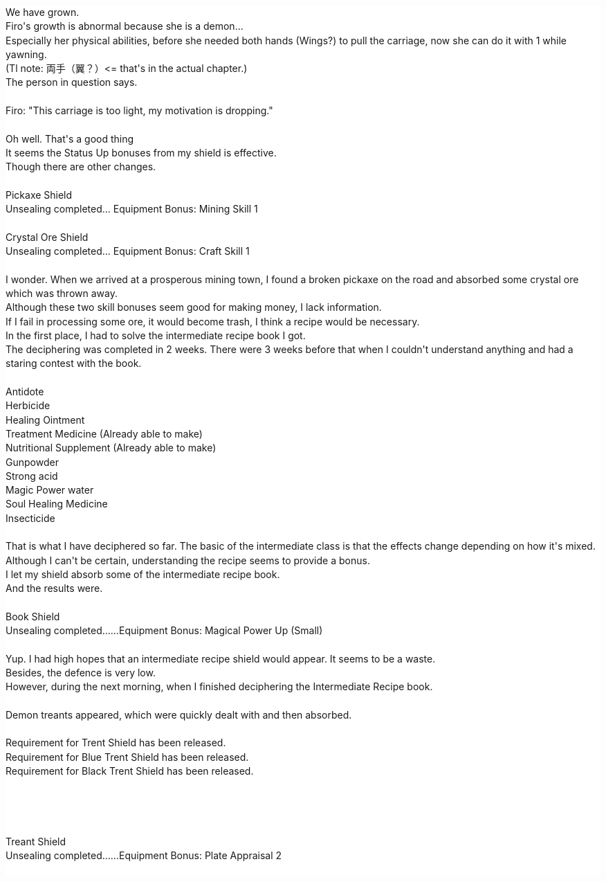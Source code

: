 We have grown. <br/>
Firo's growth is abnormal because she is a demon... <br/>
Especially her physical abilities, before she needed both hands (Wings?) to pull the carriage, now she can do it with 1 while yawning. <br/>
(Tl note: 両手（翼？）<= that's in the actual chapter.) <br/>
The person in question says. <br/>
 <br/>
Firo: "This carriage is too light, my motivation is dropping." <br/>
 <br/>
Oh well. That's a good thing <br/>
It seems the Status Up bonuses from my shield is effective. <br/>
Though there are other changes. <br/>
 <br/>
Pickaxe Shield <br/>
Unsealing completed… Equipment Bonus: Mining Skill 1 <br/>
 <br/>
Crystal Ore Shield <br/>
Unsealing completed… Equipment Bonus: Craft Skill 1 <br/>
 <br/>
I wonder. When we arrived at a prosperous mining town, I found a broken pickaxe on the road and absorbed some crystal ore which was thrown away. <br/>
Although these two skill bonuses seem good for making money, I lack information. <br/>
If I fail in processing some ore, it would become trash, I think a recipe would be necessary. <br/>
In the first place, I had to solve the intermediate recipe book I got. <br/>
The deciphering was completed in 2 weeks. There were 3 weeks before that when I couldn't understand anything and had a staring contest with the book. <br/>
 <br/>
Antidote <br/>
Herbicide <br/>
Healing Ointment  <br/>
Treatment Medicine (Already able to make) <br/>
Nutritional Supplement (Already able to make) <br/>
Gunpowder <br/>
Strong acid <br/>
Magic Power water <br/>
Soul Healing Medicine  <br/>
Insecticide <br/>
 <br/>
That is what I have deciphered so far. The basic of the intermediate class is that the effects change depending on how it's mixed. <br/>
Although I can't be certain, understanding the recipe seems to provide a bonus. <br/>
I let my shield absorb some of the intermediate recipe book. <br/>
And the results were. <br/>
 <br/>
Book Shield <br/>
Unsealing completed……Equipment Bonus: Magical Power Up (Small) <br/>
 <br/>
Yup. I had high hopes that an intermediate recipe shield would appear. It seems to be a waste. <br/>
Besides, the defence is very low. <br/>
However, during the next morning, when I finished deciphering the Intermediate Recipe book. <br/>
 <br/>
Demon treants appeared, which were quickly dealt with and then absorbed. <br/>
 <br/>
Requirement for Trent Shield has been released. <br/>
Requirement for Blue Trent Shield has been released. <br/>
Requirement for Black Trent Shield has been released. <br/>
 <br/>
 <br/>
 <br/>
 <br/>
Treant Shield <br/>
Unsealing completed……Equipment Bonus: Plate Appraisal 2 <br/>
 <br/>
